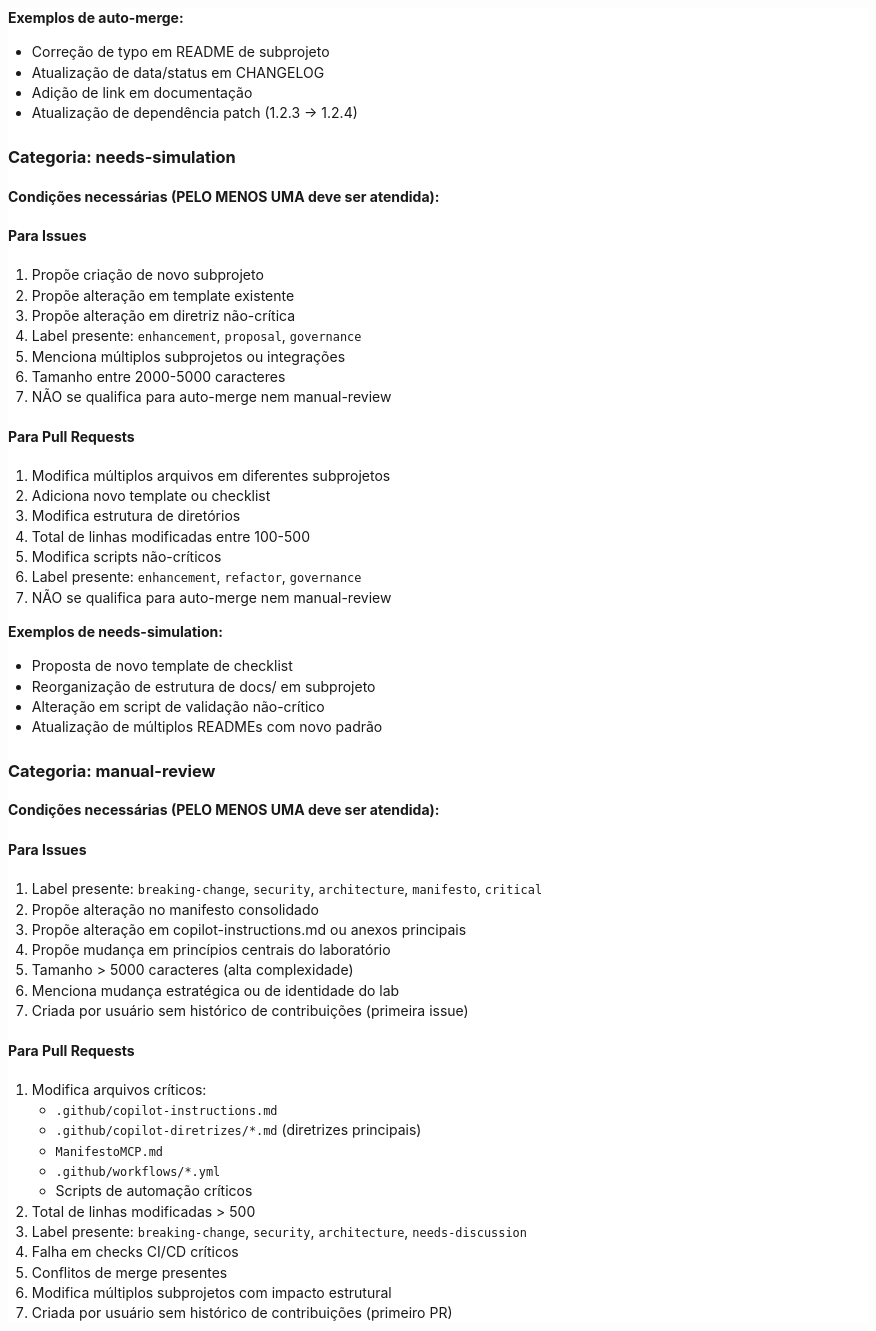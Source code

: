 
**Exemplos de auto-merge:**
- Correção de typo em README de subprojeto
- Atualização de data/status em CHANGELOG
- Adição de link em documentação
- Atualização de dependência patch (1.2.3 -> 1.2.4)

### Categoria: needs-simulation

**Condições necessárias (PELO MENOS UMA deve ser atendida):**

#### Para Issues
1. Propõe criação de novo subprojeto
2. Propõe alteração em template existente
3. Propõe alteração em diretriz não-crítica
4. Label presente: `enhancement`, `proposal`, `governance`
5. Menciona múltiplos subprojetos ou integrações
6. Tamanho entre 2000-5000 caracteres
7. NÃO se qualifica para auto-merge nem manual-review

#### Para Pull Requests
1. Modifica múltiplos arquivos em diferentes subprojetos
2. Adiciona novo template ou checklist
3. Modifica estrutura de diretórios
4. Total de linhas modificadas entre 100-500
5. Modifica scripts não-críticos
6. Label presente: `enhancement`, `refactor`, `governance`
7. NÃO se qualifica para auto-merge nem manual-review

**Exemplos de needs-simulation:**
- Proposta de novo template de checklist
- Reorganização de estrutura de docs/ em subprojeto
- Alteração em script de validação não-crítico
- Atualização de múltiplos READMEs com novo padrão

### Categoria: manual-review

**Condições necessárias (PELO MENOS UMA deve ser atendida):**

#### Para Issues
1. Label presente: `breaking-change`, `security`, `architecture`, `manifesto`, `critical`
2. Propõe alteração no manifesto consolidado
3. Propõe alteração em copilot-instructions.md ou anexos principais
4. Propõe mudança em princípios centrais do laboratório
5. Tamanho > 5000 caracteres (alta complexidade)
6. Menciona mudança estratégica ou de identidade do lab
7. Criada por usuário sem histórico de contribuições (primeira issue)

#### Para Pull Requests
1. Modifica arquivos críticos:
   - `.github/copilot-instructions.md`
   - `.github/copilot-diretrizes/*.md` (diretrizes principais)
   - `ManifestoMCP.md`
   - `.github/workflows/*.yml`
   - Scripts de automação críticos
2. Total de linhas modificadas > 500
3. Label presente: `breaking-change`, `security`, `architecture`, `needs-discussion`
4. Falha em checks CI/CD críticos
5. Conflitos de merge presentes
6. Modifica múltiplos subprojetos com impacto estrutural
7. Criada por usuário sem histórico de contribuições (primeiro PR)
